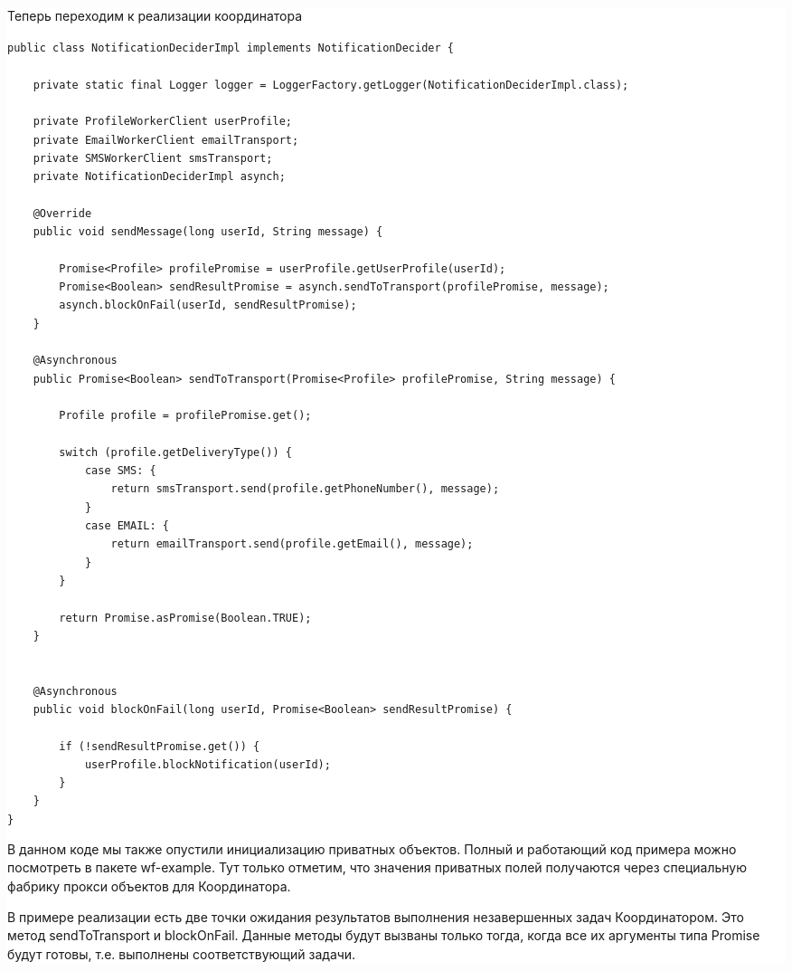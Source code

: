 Теперь переходим к реализации координатора

    public class NotificationDeciderImpl implements NotificationDecider {

        private static final Logger logger = LoggerFactory.getLogger(NotificationDeciderImpl.class);

        private ProfileWorkerClient userProfile;
        private EmailWorkerClient emailTransport;
        private SMSWorkerClient smsTransport;
        private NotificationDeciderImpl asynch;

        @Override
        public void sendMessage(long userId, String message) {

            Promise<Profile> profilePromise = userProfile.getUserProfile(userId);
            Promise<Boolean> sendResultPromise = asynch.sendToTransport(profilePromise, message);
            asynch.blockOnFail(userId, sendResultPromise);
        }

        @Asynchronous
        public Promise<Boolean> sendToTransport(Promise<Profile> profilePromise, String message) {

            Profile profile = profilePromise.get();

            switch (profile.getDeliveryType()) {
                case SMS: {
                    return smsTransport.send(profile.getPhoneNumber(), message);
                }
                case EMAIL: {
                    return emailTransport.send(profile.getEmail(), message);
                }
            }

            return Promise.asPromise(Boolean.TRUE);
        }


        @Asynchronous
        public void blockOnFail(long userId, Promise<Boolean> sendResultPromise) {

            if (!sendResultPromise.get()) {
                userProfile.blockNotification(userId);
            }
        }
    }

В данном коде мы также опустили инициализацию приватных объектов. Полный и работающий код примера можно посмотреть в
пакете wf-example. Тут только отметим, что значения приватных полей получаются через специальную фабрику прокси объектов
для Координатора.

В  примере реализации есть две точки ожидания результатов выполнения незавершенных задач Координатором. Это метод
sendToTransport и blockOnFail. Данные методы будут вызваны только тогда, когда все их аргументы типа Promise будут готовы,
т.е. выполнены соответствующий задачи.
